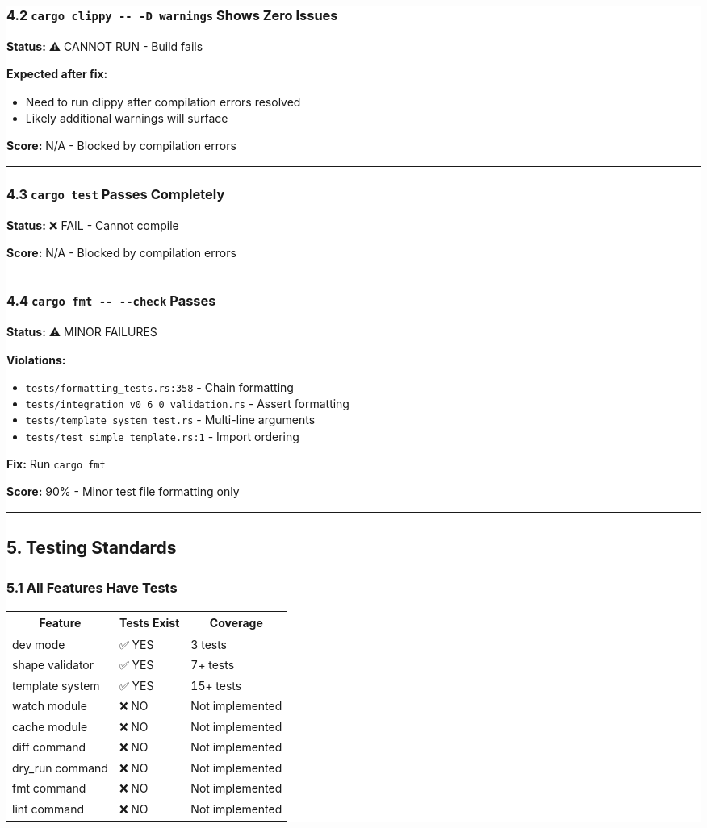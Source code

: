 ### 4.2 `cargo clippy -- -D warnings` Shows Zero Issues

**Status:** ⚠️ CANNOT RUN - Build fails

**Expected after fix:**
- Need to run clippy after compilation errors resolved
- Likely additional warnings will surface

**Score:** N/A - Blocked by compilation errors

---

### 4.3 `cargo test` Passes Completely

**Status:** ❌ FAIL - Cannot compile

**Score:** N/A - Blocked by compilation errors

---

### 4.4 `cargo fmt -- --check` Passes

**Status:** ⚠️ MINOR FAILURES

**Violations:**
- `tests/formatting_tests.rs:358` - Chain formatting
- `tests/integration_v0_6_0_validation.rs` - Assert formatting
- `tests/template_system_test.rs` - Multi-line arguments
- `tests/test_simple_template.rs:1` - Import ordering

**Fix:** Run `cargo fmt`

**Score:** 90% - Minor test file formatting only

---

## 5. Testing Standards

### 5.1 All Features Have Tests

| Feature | Tests Exist | Coverage |
|---------|-------------|----------|
| dev mode | ✅ YES | 3 tests |
| shape validator | ✅ YES | 7+ tests |
| template system | ✅ YES | 15+ tests |
| watch module | ❌ NO | Not implemented |
| cache module | ❌ NO | Not implemented |
| diff command | ❌ NO | Not implemented |
| dry_run command | ❌ NO | Not implemented |
| fmt command | ❌ NO | Not implemented |
| lint command | ❌ NO | Not implemented |
